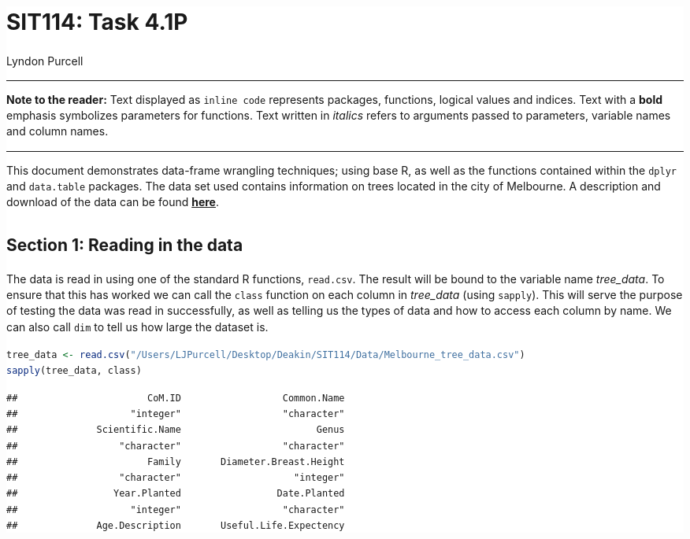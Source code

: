 SIT114: Task 4.1P
================
Lyndon Purcell

------------------------------------------------------------------------

**Note to the reader:** Text displayed as `inline code` represents
packages, functions, logical values and indices. Text with a **bold**
emphasis symbolizes parameters for functions. Text written in *italics*
refers to arguments passed to parameters, variable names and column
names.

------------------------------------------------------------------------

This document demonstrates data-frame wrangling techniques; using base
R, as well as the functions contained within the `dplyr` and
`data.table` packages. The data set used contains information on trees
located in the city of Melbourne. A description and download of the data
can be found
[**here**](https://data.melbourne.vic.gov.au/Environment/Trees-with-species-and-dimensions-Urban-Forest-/fp38-wiyy).

## Section 1: Reading in the data

The data is read in using one of the standard R functions, `read.csv`.
The result will be bound to the variable name *tree_data*. To ensure
that this has worked we can call the `class` function on each column in
*tree_data* (using `sapply`). This will serve the purpose of testing the
data was read in successfully, as well as telling us the types of data
and how to access each column by name. We can also call `dim` to tell us
how large the dataset is.

``` r
tree_data <- read.csv("/Users/LJPurcell/Desktop/Deakin/SIT114/Data/Melbourne_tree_data.csv")
sapply(tree_data, class)
```

    ##                       CoM.ID                  Common.Name 
    ##                    "integer"                  "character" 
    ##              Scientific.Name                        Genus 
    ##                  "character"                  "character" 
    ##                       Family       Diameter.Breast.Height 
    ##                  "character"                    "integer" 
    ##                 Year.Planted                 Date.Planted 
    ##                    "integer"                  "character" 
    ##              Age.Description       Useful.Life.Expectency 